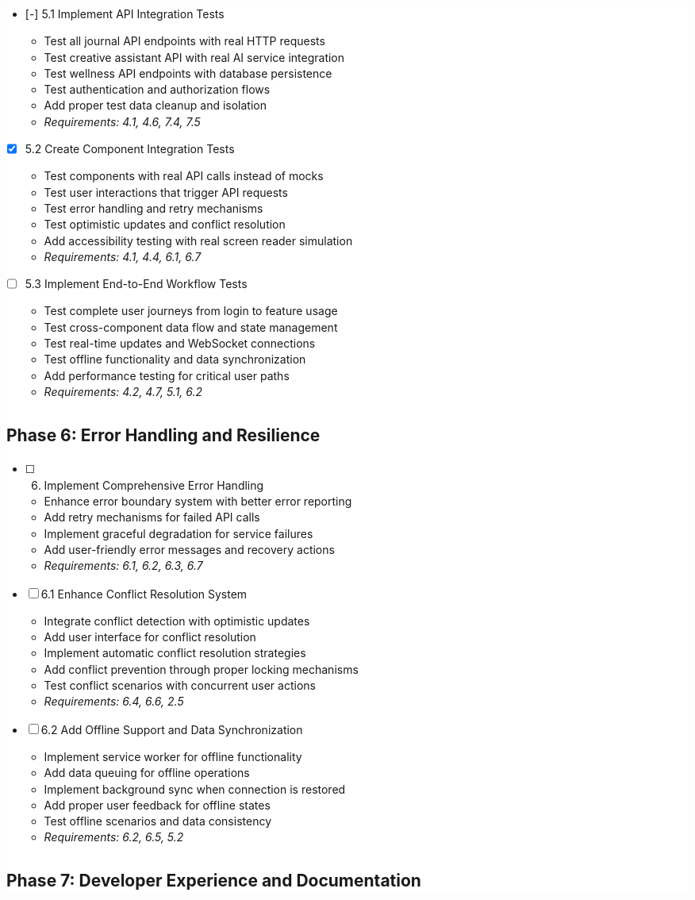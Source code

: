 - [-] 5.1 Implement API Integration Tests

  - Test all journal API endpoints with real HTTP requests
  - Test creative assistant API with real AI service integration
  - Test wellness API endpoints with database persistence
  - Test authentication and authorization flows
  - Add proper test data cleanup and isolation
  - _Requirements: 4.1, 4.6, 7.4, 7.5_

- [x] 5.2 Create Component Integration Tests

  - Test components with real API calls instead of mocks
  - Test user interactions that trigger API requests
  - Test error handling and retry mechanisms
  - Test optimistic updates and conflict resolution
  - Add accessibility testing with real screen reader simulation
  - _Requirements: 4.1, 4.4, 6.1, 6.7_

- [ ] 5.3 Implement End-to-End Workflow Tests
  - Test complete user journeys from login to feature usage
  - Test cross-component data flow and state management
  - Test real-time updates and WebSocket connections
  - Test offline functionality and data synchronization
  - Add performance testing for critical user paths
  - _Requirements: 4.2, 4.7, 5.1, 6.2_

## Phase 6: Error Handling and Resilience

- [ ] 6. Implement Comprehensive Error Handling
  - Enhance error boundary system with better error reporting
  - Add retry mechanisms for failed API calls
  - Implement graceful degradation for service failures
  - Add user-friendly error messages and recovery actions
  - _Requirements: 6.1, 6.2, 6.3, 6.7_

- [ ] 6.1 Enhance Conflict Resolution System
  - Integrate conflict detection with optimistic updates
  - Add user interface for conflict resolution
  - Implement automatic conflict resolution strategies
  - Add conflict prevention through proper locking mechanisms
  - Test conflict scenarios with concurrent user actions
  - _Requirements: 6.4, 6.6, 2.5_

- [ ] 6.2 Add Offline Support and Data Synchronization
  - Implement service worker for offline functionality
  - Add data queuing for offline operations
  - Implement background sync when connection is restored
  - Add proper user feedback for offline states
  - Test offline scenarios and data consistency
  - _Requirements: 6.2, 6.5, 5.2_

## Phase 7: Developer Experience and Documentation
